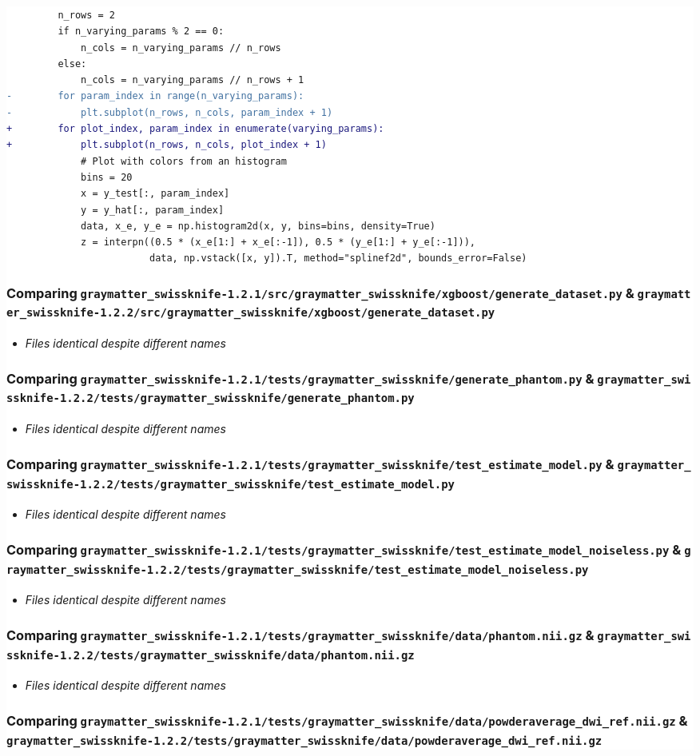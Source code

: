 ```diff
         n_rows = 2
         if n_varying_params % 2 == 0:
             n_cols = n_varying_params // n_rows
         else:
             n_cols = n_varying_params // n_rows + 1
-        for param_index in range(n_varying_params):
-            plt.subplot(n_rows, n_cols, param_index + 1)
+        for plot_index, param_index in enumerate(varying_params):
+            plt.subplot(n_rows, n_cols, plot_index + 1)
             # Plot with colors from an histogram 
             bins = 20
             x = y_test[:, param_index]
             y = y_hat[:, param_index]
             data, x_e, y_e = np.histogram2d(x, y, bins=bins, density=True)
             z = interpn((0.5 * (x_e[1:] + x_e[:-1]), 0.5 * (y_e[1:] + y_e[:-1])),
                         data, np.vstack([x, y]).T, method="splinef2d", bounds_error=False)
```

### Comparing `graymatter_swissknife-1.2.1/src/graymatter_swissknife/xgboost/generate_dataset.py` & `graymatter_swissknife-1.2.2/src/graymatter_swissknife/xgboost/generate_dataset.py`

 * *Files identical despite different names*

### Comparing `graymatter_swissknife-1.2.1/tests/graymatter_swissknife/generate_phantom.py` & `graymatter_swissknife-1.2.2/tests/graymatter_swissknife/generate_phantom.py`

 * *Files identical despite different names*

### Comparing `graymatter_swissknife-1.2.1/tests/graymatter_swissknife/test_estimate_model.py` & `graymatter_swissknife-1.2.2/tests/graymatter_swissknife/test_estimate_model.py`

 * *Files identical despite different names*

### Comparing `graymatter_swissknife-1.2.1/tests/graymatter_swissknife/test_estimate_model_noiseless.py` & `graymatter_swissknife-1.2.2/tests/graymatter_swissknife/test_estimate_model_noiseless.py`

 * *Files identical despite different names*

### Comparing `graymatter_swissknife-1.2.1/tests/graymatter_swissknife/data/phantom.nii.gz` & `graymatter_swissknife-1.2.2/tests/graymatter_swissknife/data/phantom.nii.gz`

 * *Files identical despite different names*

### Comparing `graymatter_swissknife-1.2.1/tests/graymatter_swissknife/data/powderaverage_dwi_ref.nii.gz` & `graymatter_swissknife-1.2.2/tests/graymatter_swissknife/data/powderaverage_dwi_ref.nii.gz`
